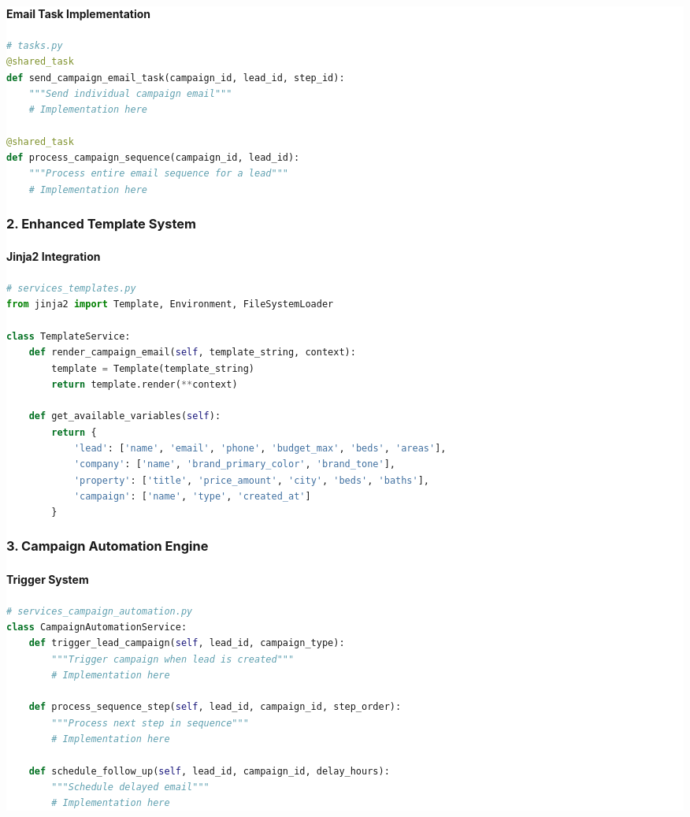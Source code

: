 #### **Email Task Implementation**
```python
# tasks.py
@shared_task
def send_campaign_email_task(campaign_id, lead_id, step_id):
    """Send individual campaign email"""
    # Implementation here

@shared_task
def process_campaign_sequence(campaign_id, lead_id):
    """Process entire email sequence for a lead"""
    # Implementation here
```

### **2. Enhanced Template System**

#### **Jinja2 Integration**
```python
# services_templates.py
from jinja2 import Template, Environment, FileSystemLoader

class TemplateService:
    def render_campaign_email(self, template_string, context):
        template = Template(template_string)
        return template.render(**context)
    
    def get_available_variables(self):
        return {
            'lead': ['name', 'email', 'phone', 'budget_max', 'beds', 'areas'],
            'company': ['name', 'brand_primary_color', 'brand_tone'],
            'property': ['title', 'price_amount', 'city', 'beds', 'baths'],
            'campaign': ['name', 'type', 'created_at']
        }
```

### **3. Campaign Automation Engine**

#### **Trigger System**
```python
# services_campaign_automation.py
class CampaignAutomationService:
    def trigger_lead_campaign(self, lead_id, campaign_type):
        """Trigger campaign when lead is created"""
        # Implementation here
    
    def process_sequence_step(self, lead_id, campaign_id, step_order):
        """Process next step in sequence"""
        # Implementation here
    
    def schedule_follow_up(self, lead_id, campaign_id, delay_hours):
        """Schedule delayed email"""
        # Implementation here
```
